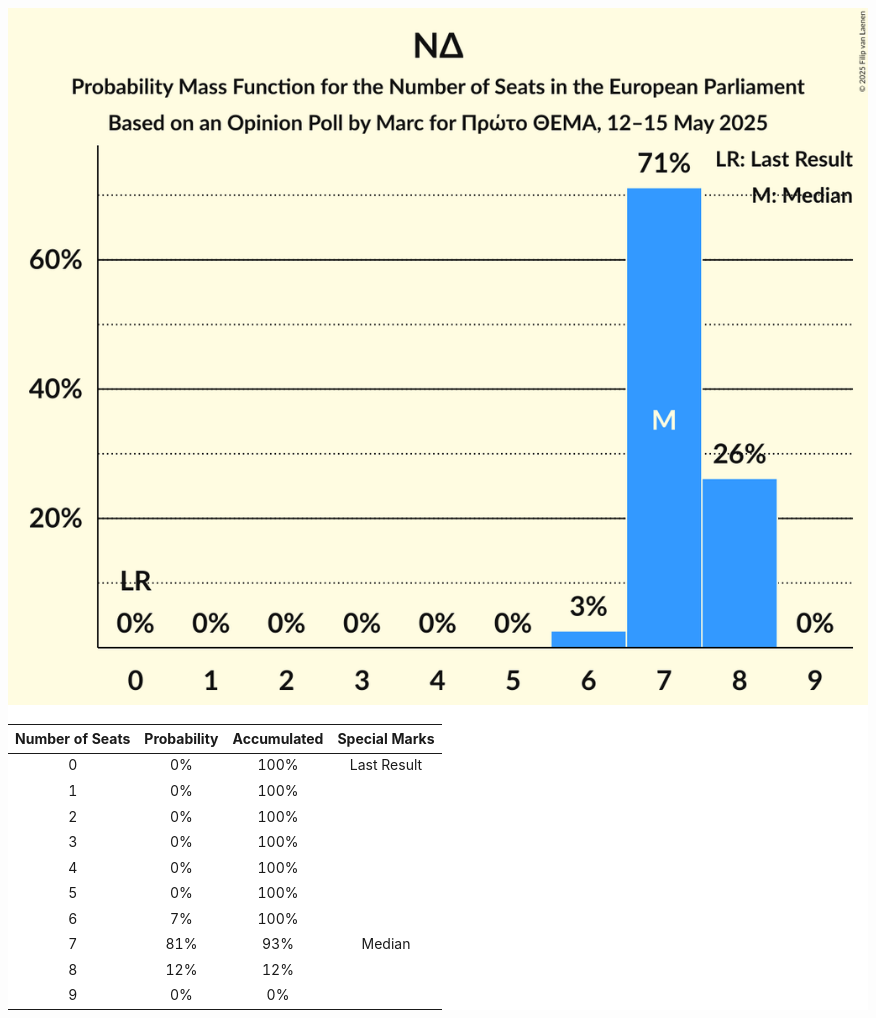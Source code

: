 ![Graph with seats probability mass function not yet produced](2025-05-15-Marc-coalitions-seats-pmf-νδ.png "Seats Probability Mass Function")

| Number of Seats | Probability | Accumulated | Special Marks |
|:---------------:|:-----------:|:-----------:|:-------------:|
| 0 | 0% | 100% | Last Result |
| 1 | 0% | 100% |  |
| 2 | 0% | 100% |  |
| 3 | 0% | 100% |  |
| 4 | 0% | 100% |  |
| 5 | 0% | 100% |  |
| 6 | 7% | 100% |  |
| 7 | 81% | 93% | Median |
| 8 | 12% | 12% |  |
| 9 | 0% | 0% |  |
